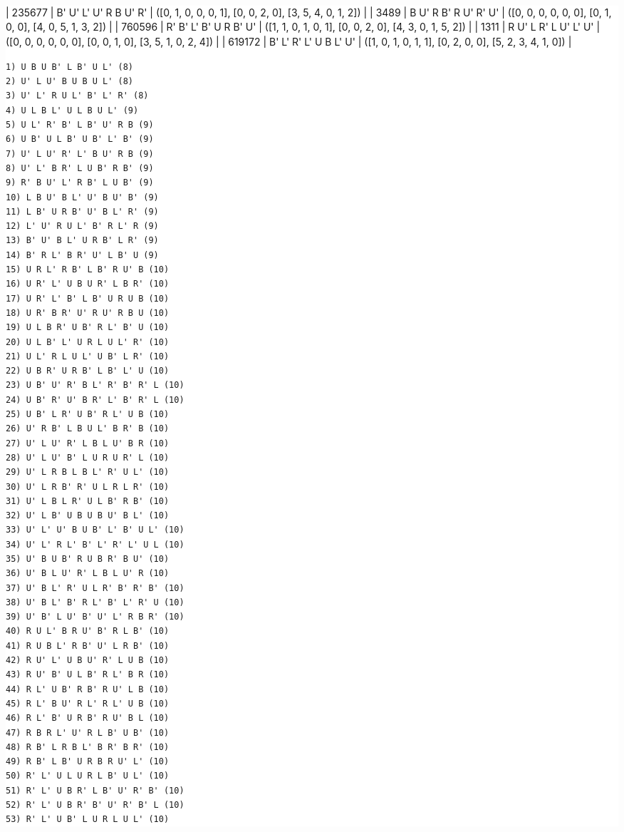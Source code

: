 | 235677 | B' U' L' U' R B U' R' | ([0, 1, 0, 0, 0, 1], [0, 0, 2, 0], [3, 5, 4, 0, 1, 2]) |
| 3489 | B U' R B' R U' R' U' | ([0, 0, 0, 0, 0, 0], [0, 1, 0, 0], [4, 0, 5, 1, 3, 2]) |
| 760596 | R' B' L' B' U R B' U' | ([1, 1, 0, 1, 0, 1], [0, 0, 2, 0], [4, 3, 0, 1, 5, 2]) |
| 1311 | R U' L R' L U' L' U' | ([0, 0, 0, 0, 0, 0], [0, 0, 1, 0], [3, 5, 1, 0, 2, 4]) |
| 619172 | B' L' R' L' U B L' U' | ([1, 0, 1, 0, 1, 1], [0, 2, 0, 0], [5, 2, 3, 4, 1, 0]) |


```
1) U B U B' L B' U L' (8)
2) U' L U' B U B U L' (8)
3) U' L' R U L' B' L' R' (8)
4) U L B L' U L B U L' (9)
5) U L' R' B' L B' U' R B (9)
6) U B' U L B' U B' L' B' (9)
7) U' L U' R' L' B U' R B (9)
8) U' L' B R' L U B' R B' (9)
9) R' B U' L' R B' L U B' (9)
10) L B U' B L' U' B U' B' (9)
11) L B' U R B' U' B L' R' (9)
12) L' U' R U L' B' R L' R (9)
13) B' U' B L' U R B' L R' (9)
14) B' R L' B R' U' L B' U (9)
15) U R L' R B' L B' R U' B (10)
16) U R' L' U B U R' L B R' (10)
17) U R' L' B' L B' U R U B (10)
18) U R' B R' U' R U' R B U (10)
19) U L B R' U B' R L' B' U (10)
20) U L B' L' U R L U L' R' (10)
21) U L' R L U L' U B' L R' (10)
22) U B R' U R B' L B' L' U (10)
23) U B' U' R' B L' R' B' R' L (10)
24) U B' R' U' B R' L' B' R' L (10)
25) U B' L R' U B' R L' U B (10)
26) U' R B' L B U L' B R' B (10)
27) U' L U' R' L B L U' B R (10)
28) U' L U' B' L U R U R' L (10)
29) U' L R B L B L' R' U L' (10)
30) U' L R B' R' U L R L R' (10)
31) U' L B L R' U L B' R B' (10)
32) U' L B' U B U B U' B L' (10)
33) U' L' U' B U B' L' B' U L' (10)
34) U' L' R L' B' L' R' L' U L (10)
35) U' B U B' R U B R' B U' (10)
36) U' B L U' R' L B L U' R (10)
37) U' B L' R' U L R' B' R' B' (10)
38) U' B L' B' R L' B' L' R' U (10)
39) U' B' L U' B' U' L' R B R' (10)
40) R U L' B R U' B' R L B' (10)
41) R U B L' R B' U' L R B' (10)
42) R U' L' U B U' R' L U B (10)
43) R U' B' U L B' R L' B R (10)
44) R L' U B' R B' R U' L B (10)
45) R L' B U' R L' R L' U B (10)
46) R L' B' U R B' R U' B L (10)
47) R B R L' U' R L B' U B' (10)
48) R B' L R B L' B R' B R' (10)
49) R B' L B' U R B R U' L' (10)
50) R' L' U L U R L B' U L' (10)
51) R' L' U B R' L B' U' R' B' (10)
52) R' L' U B R' B' U' R' B' L (10)
53) R' L' U B' L U R L U L' (10)
```
